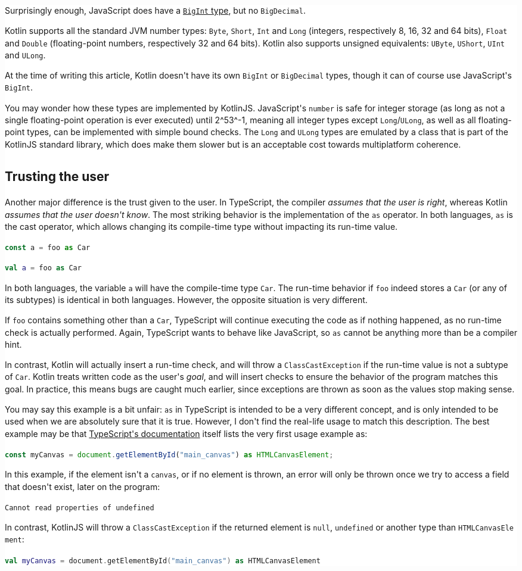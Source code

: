 Surprisingly enough, JavaScript does have a [`BigInt` type](https://developer.mozilla.org/en-US/docs/Web/JavaScript/Reference/Global_Objects/BigInt), but no `BigDecimal`.

Kotlin supports all the standard JVM number types: `Byte`, `Short`, `Int` and `Long` (integers, respectively 8, 16, 32 and 64 bits), `Float` and `Double` (floating-point numbers, respectively 32 and 64 bits). Kotlin also supports unsigned equivalents: `UByte`, `UShort`, `UInt` and `ULong`.

At the time of writing this article, Kotlin doesn't have its own `BigInt` or `BigDecimal` types, though it can of course use JavaScript's `BigInt`.

You may wonder how these types are implemented by KotlinJS. JavaScript's `number` is safe for integer storage (as long as not a single floating-point operation is ever executed) until 2^53^-1, meaning all integer types except `Long`/`ULong`, as well as all floating-point types, can be implemented with simple bound checks. The `Long` and `ULong` types are emulated by a class that is part of the KotlinJS standard library, which does make them slower but is an acceptable cost towards multiplatform coherence.

## Trusting the user

Another major difference is the trust given to the user. In TypeScript, the compiler _assumes that the user is right_, whereas Kotlin _assumes that the user doesn't know_. The most striking behavior is the implementation of the `as` operator. In both languages, `as` is the cast operator, which allows changing its compile-time type without impacting its run-time value.

```typescript title="TypeScript"
const a = foo as Car
```

```kotlin title="Kotlin"
val a = foo as Car
```

In both languages, the variable `a` will have the compile-time type `Car`. The run-time behavior if `foo` indeed stores a `Car` (or any of its subtypes) is identical in both languages. However, the opposite situation is very different.

If `foo` contains something other than a `Car`, TypeScript will continue executing the code as if nothing happened, as no run-time check is actually performed. Again, TypeScript wants to behave like JavaScript, so `as` cannot be anything more than be a compiler hint.

In contrast, Kotlin will actually insert a run-time check, and will throw a `ClassCastException` if the run-time value is not a subtype of `Car`. Kotlin treats written code as the user's _goal_, and will insert checks to ensure the behavior of the program matches this goal. In practice, this means bugs are caught much earlier, since exceptions are thrown as soon as the values stop making sense.

You may say this example is a bit unfair: `as` in TypeScript is intended to be a very different concept, and is only intended to be used when we are absolutely sure that it is true. However, I don't find the real-life usage to match this description. The best example may be that [TypeScript's documentation](https://www.typescriptlang.org/docs/handbook/2/everyday-types.html#type-assertions) itself lists the very first usage example as:
```typescript title="TypeScript"
const myCanvas = document.getElementById("main_canvas") as HTMLCanvasElement;
```
In this example, if the element isn't a `canvas`, or if no element is thrown, an error will only be thrown once we try to access a field that doesn't exist, later on the program:
```text
Cannot read properties of undefined
```
In contrast, KotlinJS will throw a `ClassCastException` if the returned element is `null`, `undefined` or another type than `HTMLCanvasElement`:
```kotlin title="Kotlin"
val myCanvas = document.getElementById("main_canvas") as HTMLCanvasElement
```
